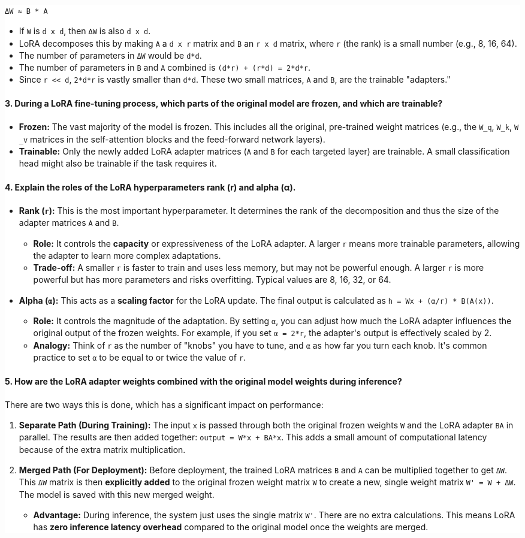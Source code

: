 `ΔW ≈ B * A`

*   If `W` is `d x d`, then `ΔW` is also `d x d`.
*   LoRA decomposes this by making `A` a `d x r` matrix and `B` an `r x d` matrix, where `r` (the rank) is a small number (e.g., 8, 16, 64).
*   The number of parameters in `ΔW` would be `d*d`.
*   The number of parameters in `B` and `A` combined is `(d*r) + (r*d) = 2*d*r`.
*   Since `r << d`, `2*d*r` is vastly smaller than `d*d`. These two small matrices, `A` and `B`, are the trainable "adapters."

#### 3. During a LoRA fine-tuning process, which parts of the original model are frozen, and which are trainable?
*   **Frozen:** The vast majority of the model is frozen. This includes all the original, pre-trained weight matrices (e.g., the `W_q`, `W_k`, `W_v` matrices in the self-attention blocks and the feed-forward network layers).
*   **Trainable:** Only the newly added LoRA adapter matrices (`A` and `B` for each targeted layer) are trainable. A small classification head might also be trainable if the task requires it.

#### 4. Explain the roles of the LoRA hyperparameters rank (r) and alpha (α).
*   **Rank (`r`):** This is the most important hyperparameter. It determines the rank of the decomposition and thus the size of the adapter matrices `A` and `B`.
    *   **Role:** It controls the **capacity** or expressiveness of the LoRA adapter. A larger `r` means more trainable parameters, allowing the adapter to learn more complex adaptations.
    *   **Trade-off:** A smaller `r` is faster to train and uses less memory, but may not be powerful enough. A larger `r` is more powerful but has more parameters and risks overfitting. Typical values are 8, 16, 32, or 64.

*   **Alpha (`α`):** This acts as a **scaling factor** for the LoRA update. The final output is calculated as `h = Wx + (α/r) * B(A(x))`.
    *   **Role:** It controls the magnitude of the adaptation. By setting `α`, you can adjust how much the LoRA adapter influences the original output of the frozen weights. For example, if you set `α = 2*r`, the adapter's output is effectively scaled by 2.
    *   **Analogy:** Think of `r` as the number of "knobs" you have to tune, and `α` as how far you turn each knob. It's common practice to set `α` to be equal to or twice the value of `r`.

#### 5. How are the LoRA adapter weights combined with the original model weights during inference?
There are two ways this is done, which has a significant impact on performance:

1.  **Separate Path (During Training):** The input `x` is passed through both the original frozen weights `W` and the LoRA adapter `BA` in parallel. The results are then added together: `output = W*x + BA*x`. This adds a small amount of computational latency because of the extra matrix multiplication.

2.  **Merged Path (For Deployment):** Before deployment, the trained LoRA matrices `B` and `A` can be multiplied together to get `ΔW`. This `ΔW` matrix is then **explicitly added** to the original frozen weight matrix `W` to create a new, single weight matrix `W' = W + ΔW`. The model is saved with this new merged weight.
    *   **Advantage:** During inference, the system just uses the single matrix `W'`. There are no extra calculations. This means LoRA has **zero inference latency overhead** compared to the original model once the weights are merged.
